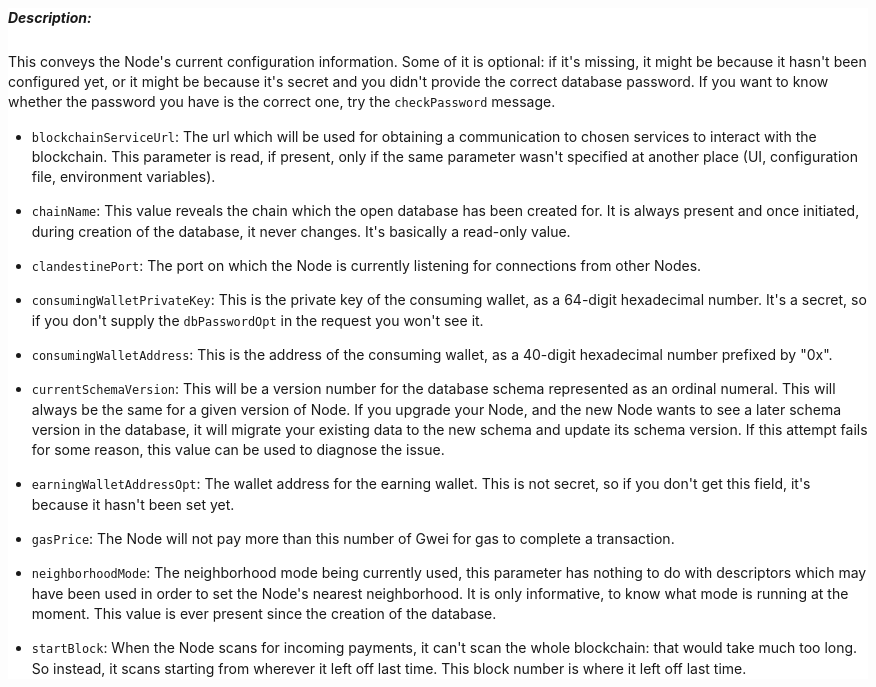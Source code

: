 ```
```
##### Description:
This conveys the Node's current configuration information. Some of it is optional: if it's missing, it might be
because it hasn't been configured yet, or it might be because it's secret and you didn't provide the correct
database password. If you want to know whether the password you have is the correct one, try the
`checkPassword` message.

* `blockchainServiceUrl`: The url which will be used for obtaining a communication to chosen services to interact with the 
  blockchain. This parameter is read, if present, only if the same parameter wasn't specified at another place (UI,
  configuration file, environment variables).

* `chainName`: This value reveals the chain which the open database has been created for. It is always present and once 
  initiated, during creation of the database, it never changes. It's basically a read-only value.  

* `clandestinePort`: The port on which the Node is currently listening for connections from other Nodes.

* `consumingWalletPrivateKey`: This is the private key of the consuming wallet, as a 64-digit hexadecimal number.
  It's a secret, so if you don't supply the `dbPasswordOpt` in the request you won't see it.

* `consumingWalletAddress`: This is the address of the consuming wallet, as a 40-digit hexadecimal number prefixed by "0x".

* `currentSchemaVersion`: This will be a version number for the database schema represented as an ordinal numeral. This will
  always be the same for a given version of Node. If you upgrade your Node, and the new Node wants to see a later
  schema version in the database, it will migrate your existing data to the new schema and update its schema
  version. If this attempt fails for some reason, this value can be used to diagnose the issue.

* `earningWalletAddressOpt`: The wallet address for the earning wallet. This is not secret, so
  if you don't get this field, it's because it hasn't been set yet.

* `gasPrice`: The Node will not pay more than this number of Gwei for gas to complete a transaction.

* `neighborhoodMode`: The neighborhood mode being currently used, this parameter has nothing to do with descriptors which 
  may have been used in order to set the Node's nearest neighborhood. It is only informative, to know what mode is running
  at the moment. This value is ever present since the creation of the database.    

* `startBlock`: When the Node scans for incoming payments, it can't scan the whole blockchain: that would take
  much too long. So instead, it scans starting from wherever it left off last time. This block number is where
  it left off last time.
